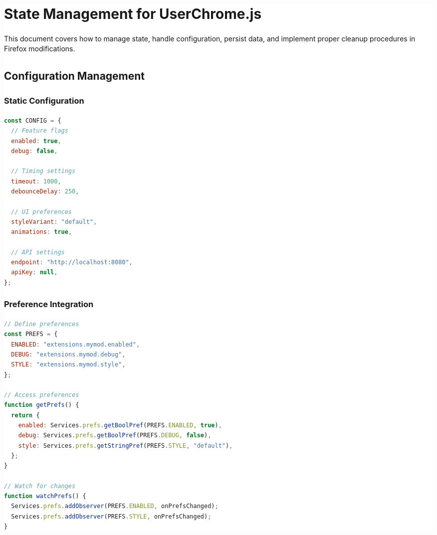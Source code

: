 # State Management for UserChrome.js

This document covers how to manage state, handle configuration, persist data, and implement proper cleanup procedures in Firefox modifications.

## Configuration Management

### Static Configuration

```javascript
const CONFIG = {
  // Feature flags
  enabled: true,
  debug: false,

  // Timing settings
  timeout: 1000,
  debounceDelay: 250,

  // UI preferences
  styleVariant: "default",
  animations: true,

  // API settings
  endpoint: "http://localhost:8080",
  apiKey: null,
};
```

### Preference Integration

```javascript
// Define preferences
const PREFS = {
  ENABLED: "extensions.mymod.enabled",
  DEBUG: "extensions.mymod.debug",
  STYLE: "extensions.mymod.style",
};

// Access preferences
function getPrefs() {
  return {
    enabled: Services.prefs.getBoolPref(PREFS.ENABLED, true),
    debug: Services.prefs.getBoolPref(PREFS.DEBUG, false),
    style: Services.prefs.getStringPref(PREFS.STYLE, "default"),
  };
}

// Watch for changes
function watchPrefs() {
  Services.prefs.addObserver(PREFS.ENABLED, onPrefsChanged);
  Services.prefs.addObserver(PREFS.STYLE, onPrefsChanged);
}
```
